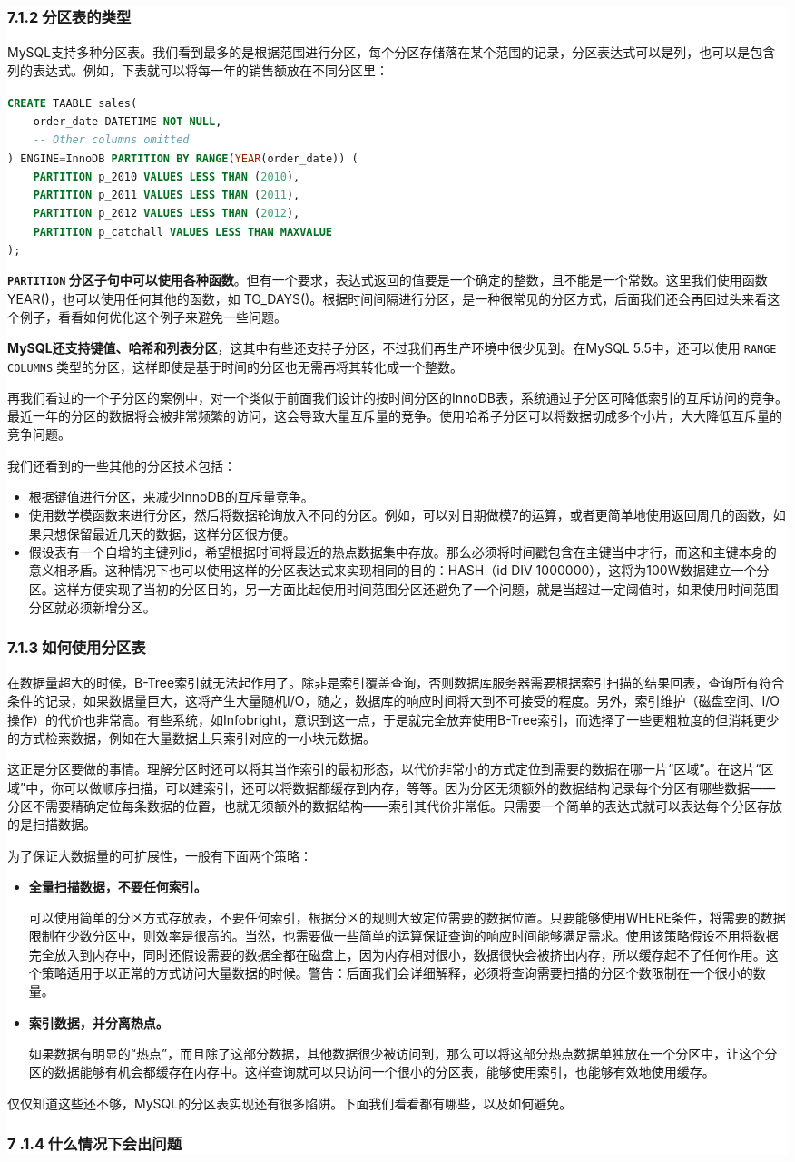 ### 7.1.2 分区表的类型

MySQL支持多种分区表。我们看到最多的是根据范围进行分区，每个分区存储落在某个范围的记录，分区表达式可以是列，也可以是包含列的表达式。例如，下表就可以将每一年的销售额放在不同分区里：

``` sql
CREATE TAABLE sales(
	order_date DATETIME NOT NULL,
    -- Other columns omitted
) ENGINE=InnoDB PARTITION BY RANGE(YEAR(order_date)) (
	PARTITION p_2010 VALUES LESS THAN (2010),
    PARTITION p_2011 VALUES LESS THAN (2011),
    PARTITION p_2012 VALUES LESS THAN (2012),
    PARTITION p_catchall VALUES LESS THAN MAXVALUE
);
```

**`PARTITION` 分区子句中可以使用各种函数**。但有一个要求，表达式返回的值要是一个确定的整数，且不能是一个常数。这里我们使用函数YEAR()，也可以使用任何其他的函数，如 TO_DAYS()。根据时间间隔进行分区，是一种很常见的分区方式，后面我们还会再回过头来看这个例子，看看如何优化这个例子来避免一些问题。

**MySQL还支持键值、哈希和列表分区**，这其中有些还支持子分区，不过我们再生产环境中很少见到。在MySQL 5.5中，还可以使用 `RANGE COLUMNS` 类型的分区，这样即使是基于时间的分区也无需再将其转化成一个整数。

再我们看过的一个子分区的案例中，对一个类似于前面我们设计的按时间分区的InnoDB表，系统通过子分区可降低索引的互斥访问的竞争。最近一年的分区的数据将会被非常频繁的访问，这会导致大量互斥量的竞争。使用哈希子分区可以将数据切成多个小片，大大降低互斥量的竞争问题。

我们还看到的一些其他的分区技术包括：

- 根据键值进行分区，来减少InnoDB的互斥量竞争。
- 使用数学模函数来进行分区，然后将数据轮询放入不同的分区。例如，可以对日期做模7的运算，或者更简单地使用返回周几的函数，如果只想保留最近几天的数据，这样分区很方便。
- 假设表有一个自增的主键列id，希望根据时间将最近的热点数据集中存放。那么必须将时间戳包含在主键当中才行，而这和主键本身的意义相矛盾。这种情况下也可以使用这样的分区表达式来实现相同的目的：HASH（id DIV 1000000），这将为100W数据建立一个分区。这样方便实现了当初的分区目的，另一方面比起使用时间范围分区还避免了一个问题，就是当超过一定阈值时，如果使用时间范围分区就必须新增分区。

### 7.1.3 如何使用分区表

在数据量超大的时候，B-Tree索引就无法起作用了。除非是索引覆盖查询，否则数据库服务器需要根据索引扫描的结果回表，查询所有符合条件的记录，如果数据量巨大，这将产生大量随机I/O，随之，数据库的响应时间将大到不可接受的程度。另外，索引维护（磁盘空间、I/O操作）的代价也非常高。有些系统，如Infobright，意识到这一点，于是就完全放弃使用B-Tree索引，而选择了一些更粗粒度的但消耗更少的方式检索数据，例如在大量数据上只索引对应的一小块元数据。

这正是分区要做的事情。理解分区时还可以将其当作索引的最初形态，以代价非常小的方式定位到需要的数据在哪一片“区域”。在这片“区域”中，你可以做顺序扫描，可以建索引，还可以将数据都缓存到内存，等等。因为分区无须额外的数据结构记录每个分区有哪些数据——分区不需要精确定位每条数据的位置，也就无须额外的数据结构——索引其代价非常低。只需要一个简单的表达式就可以表达每个分区存放的是扫描数据。

为了保证大数据量的可扩展性，一般有下面两个策略：

- **全量扫描数据，不要任何索引。**

  可以使用简单的分区方式存放表，不要任何索引，根据分区的规则大致定位需要的数据位置。只要能够使用WHERE条件，将需要的数据限制在少数分区中，则效率是很高的。当然，也需要做一些简单的运算保证查询的响应时间能够满足需求。使用该策略假设不用将数据完全放入到内存中，同时还假设需要的数据全都在磁盘上，因为内存相对很小，数据很快会被挤出内存，所以缓存起不了任何作用。这个策略适用于以正常的方式访问大量数据的时候。警告：后面我们会详细解释，必须将查询需要扫描的分区个数限制在一个很小的数量。

- **索引数据，并分离热点。**

  如果数据有明显的“热点”，而且除了这部分数据，其他数据很少被访问到，那么可以将这部分热点数据单独放在一个分区中，让这个分区的数据能够有机会都缓存在内存中。这样查询就可以只访问一个很小的分区表，能够使用索引，也能够有效地使用缓存。

仅仅知道这些还不够，MySQL的分区表实现还有很多陷阱。下面我们看看都有哪些，以及如何避免。

### 7 .1.4 什么情况下会出问题
